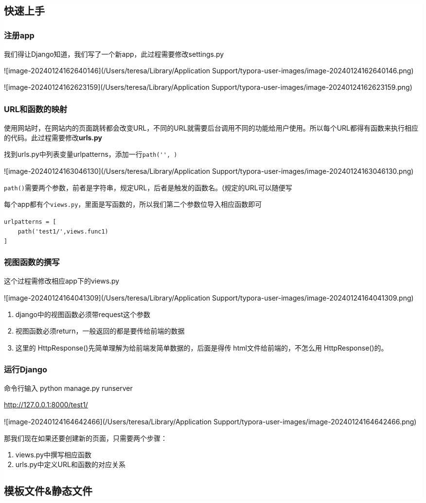 ## 快速上手

### 注册app

我们得让Django知道，我们写了一个新app，此过程需要修改settings.py

![image-20240124162640146](/Users/teresa/Library/Application Support/typora-user-images/image-20240124162640146.png)

![image-20240124162623159](/Users/teresa/Library/Application Support/typora-user-images/image-20240124162623159.png)

### URL和函数的映射

使用网站时，在网站内的页面跳转都会改变URL，不同的URL就需要后台调用不同的功能给用户使用。所以每个URL都得有函数来执行相应的代码。此过程需要修改**urls.py**

找到urls.py中列表变量urlpatterns，添加一行`path('', )`

![image-20240124163046130](/Users/teresa/Library/Application Support/typora-user-images/image-20240124163046130.png)

`path()`需要两个参数，前者是字符串，规定URL，后者是触发的函数名。(规定的URL可以随便写

每个app都有个`views.py`，里面是写函数的，所以我们第二个参数位导入相应函数即可

```
urlpatterns = [
    path('test1/',views.func1)
]
```

### 视图函数的撰写

这个过程需修改相应app下的views.py

![image-20240124164041309](/Users/teresa/Library/Application Support/typora-user-images/image-20240124164041309.png)

1. django中的视图函数必须带request这个参数

2. 视图函数必须return，一般返回的都是要传给前端的数据

3. 这里的 HttpResponse()先简单理解为给前端发简单数据的，后面是得传 html文件给前端的，不怎么用 HttpResponse()的。

### 运行Django

命令行输入 python manage.py runserver

http://127.0.0.1:8000/test1/

![image-20240124164642466](/Users/teresa/Library/Application Support/typora-user-images/image-20240124164642466.png)

那我们现在如果还要创建新的页面，只需要两个步骤：

1. views.py中撰写相应函数
2. urls.py中定义URL和函数的对应关系

## 模板文件&静态文件
